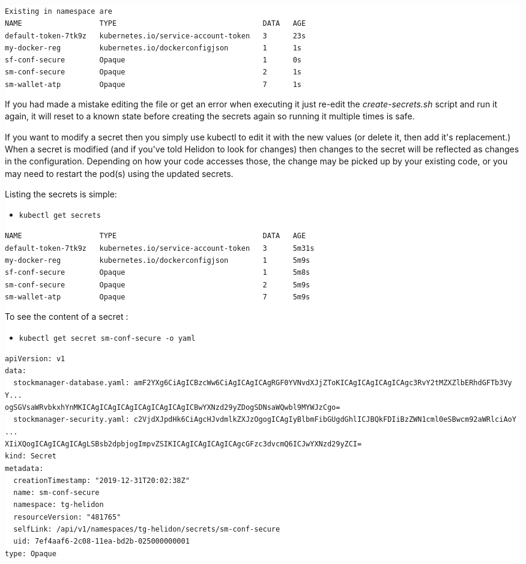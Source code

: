 ```
Existing in namespace are
NAME                  TYPE                                  DATA   AGE
default-token-7tk9z   kubernetes.io/service-account-token   3      23s
my-docker-reg         kubernetes.io/dockerconfigjson        1      1s
sf-conf-secure        Opaque                                1      0s
sm-conf-secure        Opaque                                2      1s
sm-wallet-atp         Opaque                                7      1s

```

If you had made a mistake editing the file or get an error when executing it just re-edit the *create-secrets.sh* script and run it again, it will reset to a known state before creating the secrets again so running it multiple times is safe. 

If you want to modify a secret then you simply use kubectl to edit it with the new values (or delete it, then add it's replacement.) When a secret is modified (and if you've told Helidon to look for changes) then changes to the secret will be reflected as changes in the configuration. Depending on how your code accesses those, the change may be picked up by your existing code, or you may need to restart the pod(s) using the updated secrets.

Listing the secrets is simple:

-  `kubectl get secrets`

```
NAME                  TYPE                                  DATA   AGE
default-token-7tk9z   kubernetes.io/service-account-token   3      5m31s
my-docker-reg         kubernetes.io/dockerconfigjson        1      5m9s
sf-conf-secure        Opaque                                1      5m8s
sm-conf-secure        Opaque                                2      5m9s
sm-wallet-atp         Opaque                                7      5m9s
```



To see the content of a secret :

-  `kubectl get secret sm-conf-secure -o yaml`

```
apiVersion: v1
data:
  stockmanager-database.yaml: amF2YXg6CiAgICBzcWw6CiAgICAgICAgRGF0YVNvdXJjZToKICAgICAgICAgICAgc3RvY2tMZXZlbERhdGFTb3VyY...
ogSGVsaWRvbkxhYnMKICAgICAgICAgICAgICAgICAgICBwYXNzd29yZDogSDNsaWQwbl9MYWJzCgo=
  stockmanager-security.yaml: c2VjdXJpdHk6CiAgcHJvdmlkZXJzOgogICAgIyBlbmFibGUgdGhlICJBQkFDIiBzZWN1cml0eSBwcm92aWRlciAoY
...  
XIiXQogICAgICAgICAgLSBsb2dpbjogImpvZSIKICAgICAgICAgICAgcGFzc3dvcmQ6ICJwYXNzd29yZCI=
kind: Secret
metadata:
  creationTimestamp: "2019-12-31T20:02:38Z"
  name: sm-conf-secure
  namespace: tg-helidon
  resourceVersion: "481765"
  selfLink: /api/v1/namespaces/tg-helidon/secrets/sm-conf-secure
  uid: 7ef4aaf6-2c08-11ea-bd2b-025000000001
type: Opaque

```
